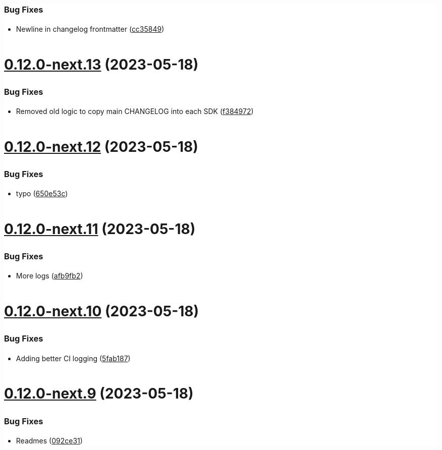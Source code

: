 ### Bug Fixes

* Newline in changelog frontmatter ([cc35849](https://github.com/rdkcentral/firebolt-apis/commit/cc358490eafd0cfcdd6e622455f0174a9f43d046))

# [0.12.0-next.13](https://github.com/rdkcentral/firebolt-apis/compare/v0.12.0-next.12...v0.12.0-next.13) (2023-05-18)


### Bug Fixes

* Removed old logic to copy main CHANGELOG into each SDK ([f384972](https://github.com/rdkcentral/firebolt-apis/commit/f3849727bbb378871455c4f287763fda8dfc815b))

# [0.12.0-next.12](https://github.com/rdkcentral/firebolt-apis/compare/v0.12.0-next.11...v0.12.0-next.12) (2023-05-18)


### Bug Fixes

* typo ([650e53c](https://github.com/rdkcentral/firebolt-apis/commit/650e53c19bfd433eb290c929f8f2f85f90772266))

# [0.12.0-next.11](https://github.com/rdkcentral/firebolt-apis/compare/v0.12.0-next.10...v0.12.0-next.11) (2023-05-18)


### Bug Fixes

* More logs ([afb9fb2](https://github.com/rdkcentral/firebolt-apis/commit/afb9fb260ef41984f6b9472ee5f641f4c1c64ad8))

# [0.12.0-next.10](https://github.com/rdkcentral/firebolt-apis/compare/v0.12.0-next.9...v0.12.0-next.10) (2023-05-18)


### Bug Fixes

* Adding better CI logging ([5fab187](https://github.com/rdkcentral/firebolt-apis/commit/5fab18757885d8be870d862867e3385bdfd93356))

# [0.12.0-next.9](https://github.com/rdkcentral/firebolt-apis/compare/v0.12.0-next.8...v0.12.0-next.9) (2023-05-18)


### Bug Fixes

* Readmes ([092ce31](https://github.com/rdkcentral/firebolt-apis/commit/092ce3163f3f3749b8aa1acc551126152e99c363))
